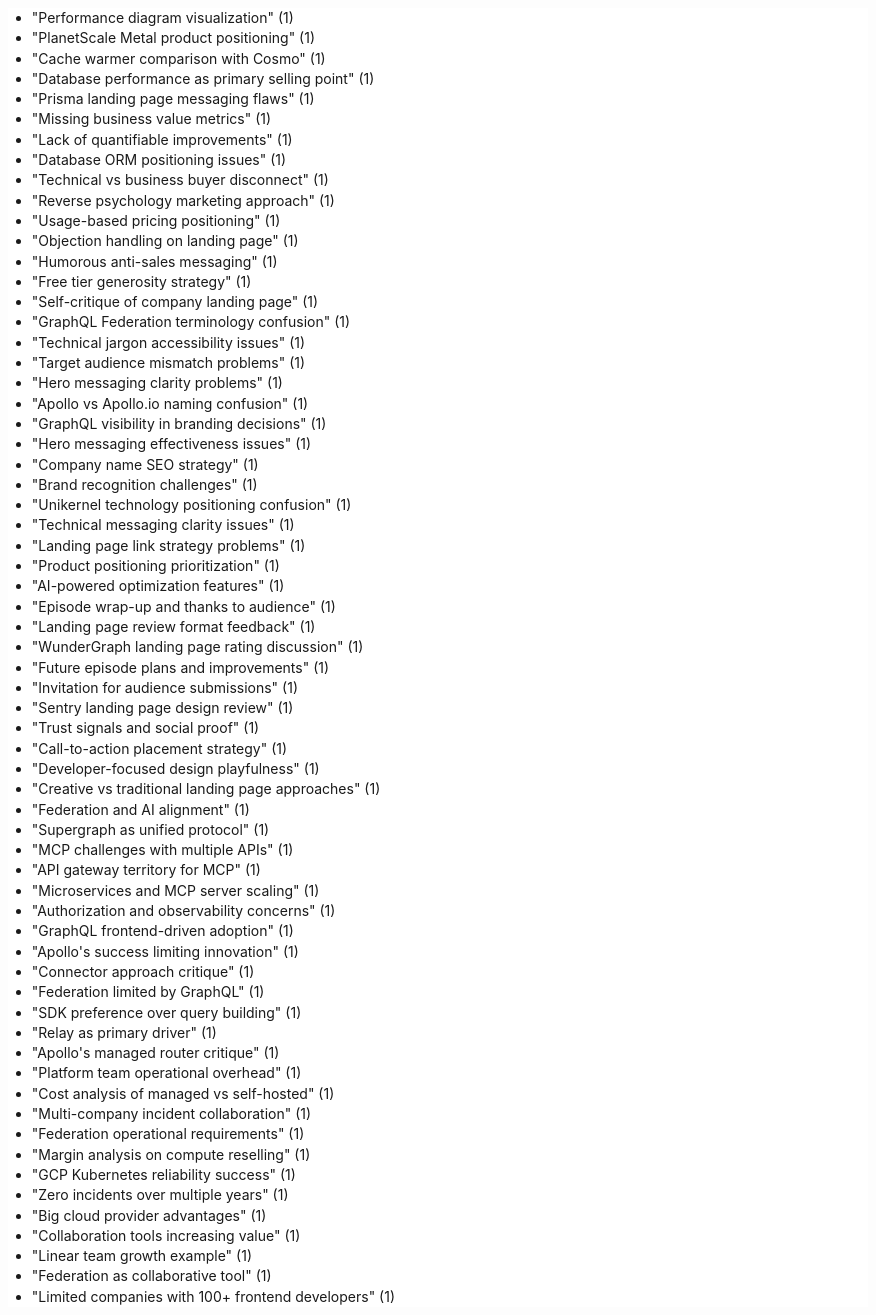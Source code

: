 - "Performance diagram visualization" (1)
- "PlanetScale Metal product positioning" (1)
- "Cache warmer comparison with Cosmo" (1)
- "Database performance as primary selling point" (1)
- "Prisma landing page messaging flaws" (1)
- "Missing business value metrics" (1)
- "Lack of quantifiable improvements" (1)
- "Database ORM positioning issues" (1)
- "Technical vs business buyer disconnect" (1)
- "Reverse psychology marketing approach" (1)
- "Usage-based pricing positioning" (1)
- "Objection handling on landing page" (1)
- "Humorous anti-sales messaging" (1)
- "Free tier generosity strategy" (1)
- "Self-critique of company landing page" (1)
- "GraphQL Federation terminology confusion" (1)
- "Technical jargon accessibility issues" (1)
- "Target audience mismatch problems" (1)
- "Hero messaging clarity problems" (1)
- "Apollo vs Apollo.io naming confusion" (1)
- "GraphQL visibility in branding decisions" (1)
- "Hero messaging effectiveness issues" (1)
- "Company name SEO strategy" (1)
- "Brand recognition challenges" (1)
- "Unikernel technology positioning confusion" (1)
- "Technical messaging clarity issues" (1)
- "Landing page link strategy problems" (1)
- "Product positioning prioritization" (1)
- "AI-powered optimization features" (1)
- "Episode wrap-up and thanks to audience" (1)
- "Landing page review format feedback" (1)
- "WunderGraph landing page rating discussion" (1)
- "Future episode plans and improvements" (1)
- "Invitation for audience submissions" (1)
- "Sentry landing page design review" (1)
- "Trust signals and social proof" (1)
- "Call-to-action placement strategy" (1)
- "Developer-focused design playfulness" (1)
- "Creative vs traditional landing page approaches" (1)
- "Federation and AI alignment" (1)
- "Supergraph as unified protocol" (1)
- "MCP challenges with multiple APIs" (1)
- "API gateway territory for MCP" (1)
- "Microservices and MCP server scaling" (1)
- "Authorization and observability concerns" (1)
- "GraphQL frontend-driven adoption" (1)
- "Apollo's success limiting innovation" (1)
- "Connector approach critique" (1)
- "Federation limited by GraphQL" (1)
- "SDK preference over query building" (1)
- "Relay as primary driver" (1)
- "Apollo's managed router critique" (1)
- "Platform team operational overhead" (1)
- "Cost analysis of managed vs self-hosted" (1)
- "Multi-company incident collaboration" (1)
- "Federation operational requirements" (1)
- "Margin analysis on compute reselling" (1)
- "GCP Kubernetes reliability success" (1)
- "Zero incidents over multiple years" (1)
- "Big cloud provider advantages" (1)
- "Collaboration tools increasing value" (1)
- "Linear team growth example" (1)
- "Federation as collaborative tool" (1)
- "Limited companies with 100+ frontend developers" (1)